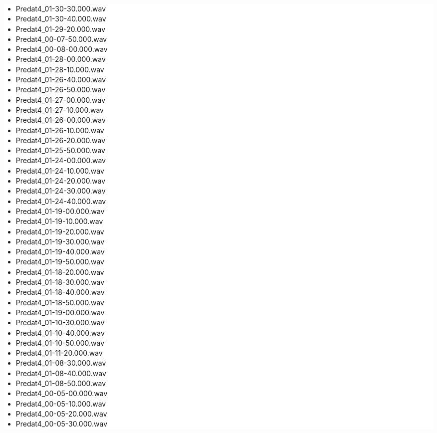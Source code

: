 - Predat4_01-30-30.000.wav
- Predat4_01-30-40.000.wav
- Predat4_01-29-20.000.wav
- Predat4_00-07-50.000.wav
- Predat4_00-08-00.000.wav
- Predat4_01-28-00.000.wav
- Predat4_01-28-10.000.wav
- Predat4_01-26-40.000.wav
- Predat4_01-26-50.000.wav
- Predat4_01-27-00.000.wav
- Predat4_01-27-10.000.wav
- Predat4_01-26-00.000.wav
- Predat4_01-26-10.000.wav
- Predat4_01-26-20.000.wav
- Predat4_01-25-50.000.wav
- Predat4_01-24-00.000.wav
- Predat4_01-24-10.000.wav
- Predat4_01-24-20.000.wav
- Predat4_01-24-30.000.wav
- Predat4_01-24-40.000.wav
- Predat4_01-19-00.000.wav
- Predat4_01-19-10.000.wav
- Predat4_01-19-20.000.wav
- Predat4_01-19-30.000.wav
- Predat4_01-19-40.000.wav
- Predat4_01-19-50.000.wav
- Predat4_01-18-20.000.wav
- Predat4_01-18-30.000.wav
- Predat4_01-18-40.000.wav
- Predat4_01-18-50.000.wav
- Predat4_01-19-00.000.wav
- Predat4_01-10-30.000.wav
- Predat4_01-10-40.000.wav
- Predat4_01-10-50.000.wav
- Predat4_01-11-20.000.wav
- Predat4_01-08-30.000.wav
- Predat4_01-08-40.000.wav
- Predat4_01-08-50.000.wav
- Predat4_00-05-00.000.wav
- Predat4_00-05-10.000.wav
- Predat4_00-05-20.000.wav
- Predat4_00-05-30.000.wav
